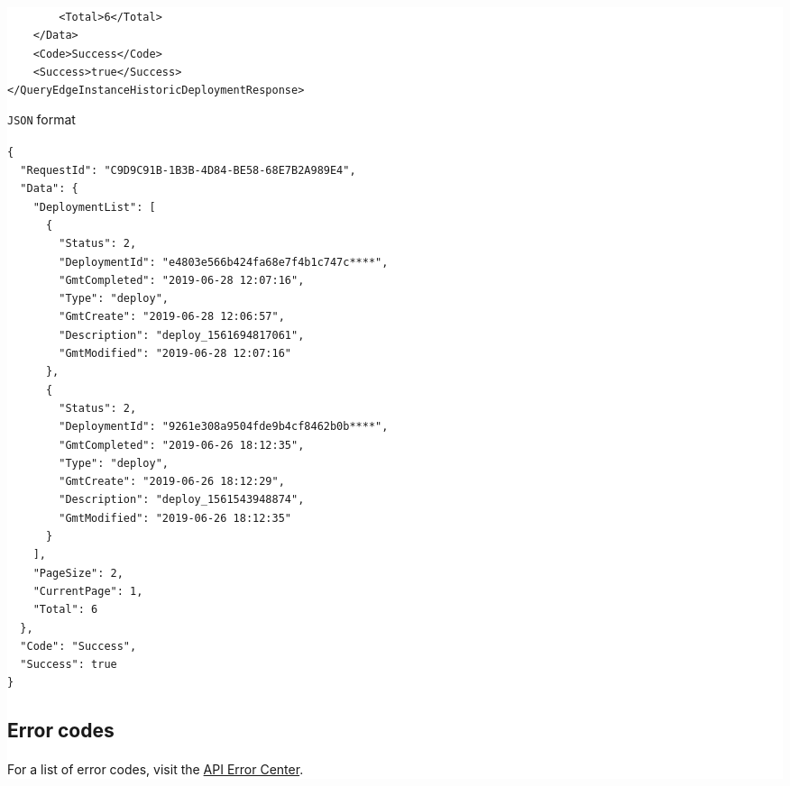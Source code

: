 ```
        <Total>6</Total>
    </Data>
    <Code>Success</Code>
    <Success>true</Success>
</QueryEdgeInstanceHistoricDeploymentResponse>
```

`JSON` format

```
{
  "RequestId": "C9D9C91B-1B3B-4D84-BE58-68E7B2A989E4",
  "Data": {
    "DeploymentList": [
      {
        "Status": 2,
        "DeploymentId": "e4803e566b424fa68e7f4b1c747c****",
        "GmtCompleted": "2019-06-28 12:07:16",
        "Type": "deploy",
        "GmtCreate": "2019-06-28 12:06:57",
        "Description": "deploy_1561694817061",
        "GmtModified": "2019-06-28 12:07:16"
      },
      {
        "Status": 2,
        "DeploymentId": "9261e308a9504fde9b4cf8462b0b****",
        "GmtCompleted": "2019-06-26 18:12:35",
        "Type": "deploy",
        "GmtCreate": "2019-06-26 18:12:29",
        "Description": "deploy_1561543948874",
        "GmtModified": "2019-06-26 18:12:35"
      }
    ],
    "PageSize": 2,
    "CurrentPage": 1,
    "Total": 6
  },
  "Code": "Success",
  "Success": true
}
```

## Error codes

For a list of error codes, visit the [API Error Center](https://error-center.alibabacloud.com/status/product/Iot).

